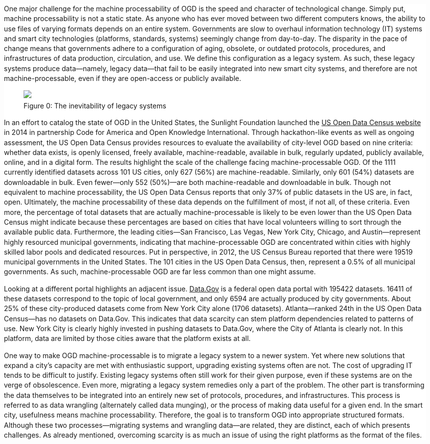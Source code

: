 One major challenge for the machine processability of OGD is the speed and character of technological change. Simply put, machine processability is not a static state. As anyone who has ever moved between two different computers knows, the ability to use files of varying formats depends on an entire system. Governments are slow to overhaul information technology (IT) systems and smart city technologies (platforms, standards, systems) seemingly change from day-to-day. The disparity in the pace of change means that governments adhere to a configuration of aging, obsolete, or outdated protocols, procedures, and infrastructures of data production, circulation, and use. We define this configuration as a legacy system. As such, these legacy systems produce data—namely, legacy data—that fail to be easily integrated into new smart city systems, and therefore are not machine-processable, even if they are open-access or publicly available.

<figure>
  <img src="{{ "images/legacy-data/analysis/legacy-systems.png" | relative_url }}">
  <figcaption>Figure 0: The inevitability of legacy systems</figcaption>
</figure>

In an effort to catalog the state of OGD in the United States, the Sunlight Foundation launched the [US Open Data Census website](http://us-city.census.okfn.org/) in 2014 in partnership Code for America and Open Knowledge International. Through hackathon-like events as well as ongoing assessment, the US Open Data Census provides resources to evaluate the availability of city-level OGD based on nine criteria: whether data exists, is openly licensed, freely available, machine-readable, available in bulk, regularly updated, publicly available, online, and in a digital form. The results highlight the scale of the challenge facing machine-processable OGD. Of the 1111 currently identified datasets across 101 US cities, only 627 (56%) are machine-readable. Similarly, only 601 (54%) datasets are downloadable in bulk. Even fewer—only 552 (50%)—are both machine-readable and downloadable in bulk. Though not equivalent to machine processability, the US Open Data Census reports that only 37% of public datasets in the US are, in fact, open. Ultimately, the machine processability of these data depends on the fulfillment of most, if not all, of these criteria. Even more, the percentage of total datasets that are actually machine-processable is likely to be even lower than the US Open Data Census might indicate because these percentages are based on cities that have local volunteers willing to sort through the available public data. Furthermore, the leading cities&mdash;San Francisco, Las Vegas, New York City, Chicago, and Austin&mdash;represent highly resourced municipal governments, indicating that machine-processable OGD are concentrated within cities with highly skilled labor pools and dedicated resources. Put in perspective, in 2012, the US Census Bureau reported that there were 19519 municipal governments in the United States. The 101 cities in the US Open Data Census, then, represent a 0.5% of all municipal governments. As such, machine-processable OGD are far less common than one might assume.

Looking at a different portal highlights an adjacent issue. [Data.Gov](https://www.data.gov) is a federal open data portal with 195422 datasets. 16411 of these datasets correspond to the topic of local government, and only 6594 are actually produced by city governments. About 25% of these city-produced datasets come from New York City alone (1706 datasets). Atlanta&mdash;ranked 24th in the US Open Data Census&mdash;has no datasets on Data.Gov. This indicates that data scarcity can stem platform dependencies related to patterns of use. New York City is clearly highly invested in pushing datasets to Data.Gov, where the City of Atlanta is clearly not. In this platform, data are limited by those cities aware that the platform exists at all.

One way to make OGD machine-processable is to migrate a legacy system to a newer system. Yet where new solutions that expand a city’s capacity are met with enthusiastic support, upgrading existing systems often are not. The cost of upgrading IT tends to be difficult to justify. Existing legacy systems often still work for their given purpose, even if these systems are on the verge of obsolescence. Even more, migrating a legacy system remedies only a part of the problem. The other part is transforming the data themselves to be integrated into an entirely new set of protocols, procedures, and infrastructures. This process is referred to as data wrangling (alternately called data munging), or the process of making data useful for a given end. In the smart city, usefulness means machine processability. Therefore, the goal is to transform OGD into appropriate structured formats. Although these two processes&mdash;migrating systems and wrangling data&mdash;are related, they are distinct, each of which presents challenges. As already mentioned, overcoming scarcity is as much an issue of using the right platforms as the format of the files.
